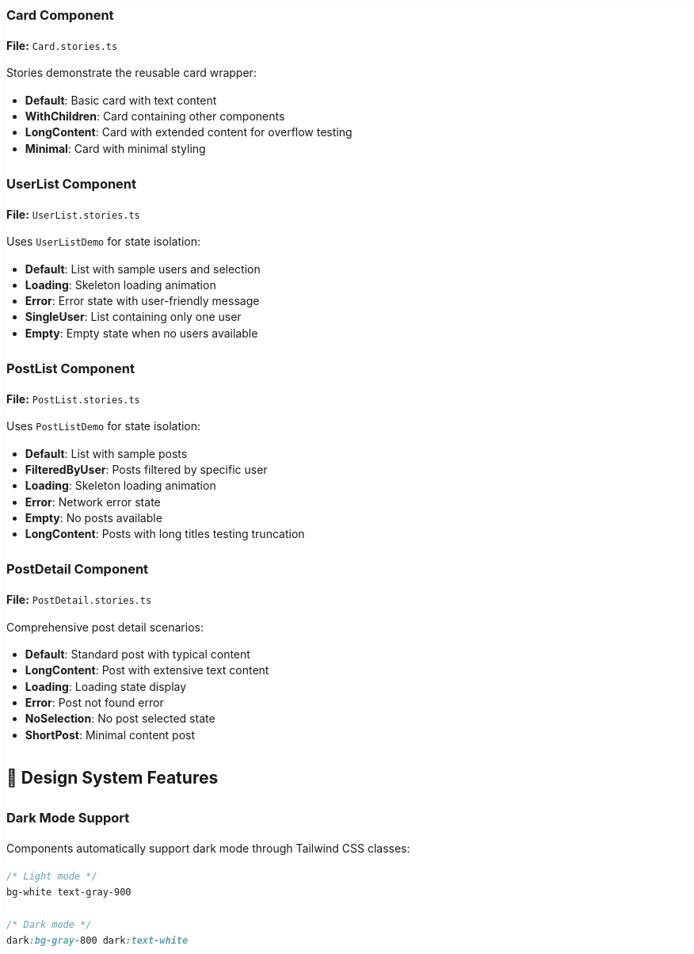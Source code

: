 ### Card Component
**File:** `Card.stories.ts`

Stories demonstrate the reusable card wrapper:
- **Default**: Basic card with text content
- **WithChildren**: Card containing other components
- **LongContent**: Card with extended content for overflow testing
- **Minimal**: Card with minimal styling

### UserList Component
**File:** `UserList.stories.ts`

Uses `UserListDemo` for state isolation:
- **Default**: List with sample users and selection
- **Loading**: Skeleton loading animation
- **Error**: Error state with user-friendly message
- **SingleUser**: List containing only one user
- **Empty**: Empty state when no users available

### PostList Component
**File:** `PostList.stories.ts`

Uses `PostListDemo` for state isolation:
- **Default**: List with sample posts
- **FilteredByUser**: Posts filtered by specific user
- **Loading**: Skeleton loading animation
- **Error**: Network error state
- **Empty**: No posts available
- **LongContent**: Posts with long titles testing truncation

### PostDetail Component
**File:** `PostDetail.stories.ts`

Comprehensive post detail scenarios:
- **Default**: Standard post with typical content
- **LongContent**: Post with extensive text content
- **Loading**: Loading state display
- **Error**: Post not found error
- **NoSelection**: No post selected state
- **ShortPost**: Minimal content post

## 🎨 Design System Features

### Dark Mode Support
Components automatically support dark mode through Tailwind CSS classes:
```css
/* Light mode */
bg-white text-gray-900

/* Dark mode */
dark:bg-gray-800 dark:text-white
```

